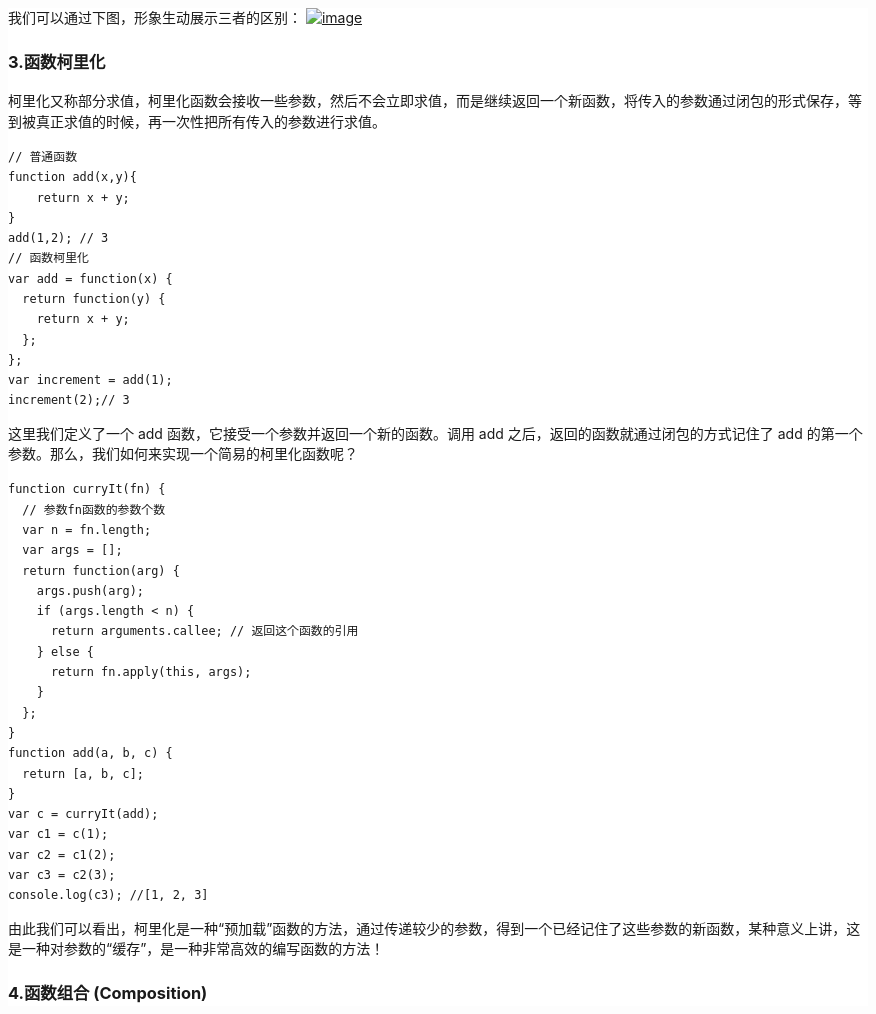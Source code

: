 
我们可以通过下图，形象生动展示三者的区别：
[![image](https://camo.githubusercontent.com/ff5e2a8131bf134cb21cb0722922333b6a977c3f/68747470733a2f2f757365722d676f6c642d63646e2e786974752e696f2f323031392f372f31322f313662653465616366623765653661613f773d38313326683d34313926663d706e6726733d3131373233)](https://camo.githubusercontent.com/ff5e2a8131bf134cb21cb0722922333b6a977c3f/68747470733a2f2f757365722d676f6c642d63646e2e786974752e696f2f323031392f372f31322f313662653465616366623765653661613f773d38313326683d34313926663d706e6726733d3131373233)

### 3.函数柯里化

柯里化又称部分求值，柯里化函数会接收一些参数，然后不会立即求值，而是继续返回一个新函数，将传入的参数通过闭包的形式保存，等到被真正求值的时候，再一次性把所有传入的参数进行求值。

    // 普通函数
    function add(x,y){
        return x + y;
    }
    add(1,2); // 3
    // 函数柯里化
    var add = function(x) {
      return function(y) {
        return x + y;
      };
    };
    var increment = add(1);
    increment(2);// 3
    

这里我们定义了一个 add 函数，它接受一个参数并返回一个新的函数。调用 add 之后，返回的函数就通过闭包的方式记住了 add 的第一个参数。那么，我们如何来实现一个简易的柯里化函数呢？

    function curryIt(fn) {
      // 参数fn函数的参数个数
      var n = fn.length;
      var args = [];
      return function(arg) {
        args.push(arg);
        if (args.length < n) {
          return arguments.callee; // 返回这个函数的引用
        } else {
          return fn.apply(this, args);
        }
      };
    }
    function add(a, b, c) {
      return [a, b, c];
    }
    var c = curryIt(add);
    var c1 = c(1);
    var c2 = c1(2);
    var c3 = c2(3);
    console.log(c3); //[1, 2, 3]
    

由此我们可以看出，柯里化是一种“预加载”函数的方法，通过传递较少的参数，得到一个已经记住了这些参数的新函数，某种意义上讲，这是一种对参数的“缓存”，是一种非常高效的编写函数的方法！

### 4.函数组合 (Composition)
